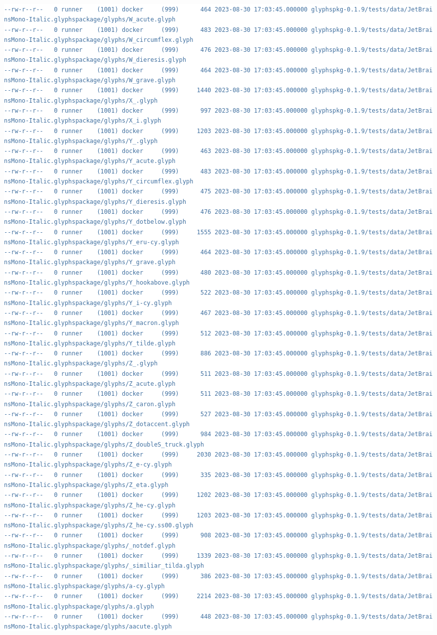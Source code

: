 ```diff
--rw-r--r--   0 runner    (1001) docker     (999)      464 2023-08-30 17:03:45.000000 glyphspkg-0.1.9/tests/data/JetBrainsMono-Italic.glyphspackage/glyphs/W_acute.glyph
--rw-r--r--   0 runner    (1001) docker     (999)      483 2023-08-30 17:03:45.000000 glyphspkg-0.1.9/tests/data/JetBrainsMono-Italic.glyphspackage/glyphs/W_circumflex.glyph
--rw-r--r--   0 runner    (1001) docker     (999)      476 2023-08-30 17:03:45.000000 glyphspkg-0.1.9/tests/data/JetBrainsMono-Italic.glyphspackage/glyphs/W_dieresis.glyph
--rw-r--r--   0 runner    (1001) docker     (999)      464 2023-08-30 17:03:45.000000 glyphspkg-0.1.9/tests/data/JetBrainsMono-Italic.glyphspackage/glyphs/W_grave.glyph
--rw-r--r--   0 runner    (1001) docker     (999)     1440 2023-08-30 17:03:45.000000 glyphspkg-0.1.9/tests/data/JetBrainsMono-Italic.glyphspackage/glyphs/X_.glyph
--rw-r--r--   0 runner    (1001) docker     (999)      997 2023-08-30 17:03:45.000000 glyphspkg-0.1.9/tests/data/JetBrainsMono-Italic.glyphspackage/glyphs/X_i.glyph
--rw-r--r--   0 runner    (1001) docker     (999)     1203 2023-08-30 17:03:45.000000 glyphspkg-0.1.9/tests/data/JetBrainsMono-Italic.glyphspackage/glyphs/Y_.glyph
--rw-r--r--   0 runner    (1001) docker     (999)      463 2023-08-30 17:03:45.000000 glyphspkg-0.1.9/tests/data/JetBrainsMono-Italic.glyphspackage/glyphs/Y_acute.glyph
--rw-r--r--   0 runner    (1001) docker     (999)      483 2023-08-30 17:03:45.000000 glyphspkg-0.1.9/tests/data/JetBrainsMono-Italic.glyphspackage/glyphs/Y_circumflex.glyph
--rw-r--r--   0 runner    (1001) docker     (999)      475 2023-08-30 17:03:45.000000 glyphspkg-0.1.9/tests/data/JetBrainsMono-Italic.glyphspackage/glyphs/Y_dieresis.glyph
--rw-r--r--   0 runner    (1001) docker     (999)      476 2023-08-30 17:03:45.000000 glyphspkg-0.1.9/tests/data/JetBrainsMono-Italic.glyphspackage/glyphs/Y_dotbelow.glyph
--rw-r--r--   0 runner    (1001) docker     (999)     1555 2023-08-30 17:03:45.000000 glyphspkg-0.1.9/tests/data/JetBrainsMono-Italic.glyphspackage/glyphs/Y_eru-cy.glyph
--rw-r--r--   0 runner    (1001) docker     (999)      464 2023-08-30 17:03:45.000000 glyphspkg-0.1.9/tests/data/JetBrainsMono-Italic.glyphspackage/glyphs/Y_grave.glyph
--rw-r--r--   0 runner    (1001) docker     (999)      480 2023-08-30 17:03:45.000000 glyphspkg-0.1.9/tests/data/JetBrainsMono-Italic.glyphspackage/glyphs/Y_hookabove.glyph
--rw-r--r--   0 runner    (1001) docker     (999)      522 2023-08-30 17:03:45.000000 glyphspkg-0.1.9/tests/data/JetBrainsMono-Italic.glyphspackage/glyphs/Y_i-cy.glyph
--rw-r--r--   0 runner    (1001) docker     (999)      467 2023-08-30 17:03:45.000000 glyphspkg-0.1.9/tests/data/JetBrainsMono-Italic.glyphspackage/glyphs/Y_macron.glyph
--rw-r--r--   0 runner    (1001) docker     (999)      512 2023-08-30 17:03:45.000000 glyphspkg-0.1.9/tests/data/JetBrainsMono-Italic.glyphspackage/glyphs/Y_tilde.glyph
--rw-r--r--   0 runner    (1001) docker     (999)      886 2023-08-30 17:03:45.000000 glyphspkg-0.1.9/tests/data/JetBrainsMono-Italic.glyphspackage/glyphs/Z_.glyph
--rw-r--r--   0 runner    (1001) docker     (999)      511 2023-08-30 17:03:45.000000 glyphspkg-0.1.9/tests/data/JetBrainsMono-Italic.glyphspackage/glyphs/Z_acute.glyph
--rw-r--r--   0 runner    (1001) docker     (999)      511 2023-08-30 17:03:45.000000 glyphspkg-0.1.9/tests/data/JetBrainsMono-Italic.glyphspackage/glyphs/Z_caron.glyph
--rw-r--r--   0 runner    (1001) docker     (999)      527 2023-08-30 17:03:45.000000 glyphspkg-0.1.9/tests/data/JetBrainsMono-Italic.glyphspackage/glyphs/Z_dotaccent.glyph
--rw-r--r--   0 runner    (1001) docker     (999)      984 2023-08-30 17:03:45.000000 glyphspkg-0.1.9/tests/data/JetBrainsMono-Italic.glyphspackage/glyphs/Z_doubleS_truck.glyph
--rw-r--r--   0 runner    (1001) docker     (999)     2030 2023-08-30 17:03:45.000000 glyphspkg-0.1.9/tests/data/JetBrainsMono-Italic.glyphspackage/glyphs/Z_e-cy.glyph
--rw-r--r--   0 runner    (1001) docker     (999)      335 2023-08-30 17:03:45.000000 glyphspkg-0.1.9/tests/data/JetBrainsMono-Italic.glyphspackage/glyphs/Z_eta.glyph
--rw-r--r--   0 runner    (1001) docker     (999)     1202 2023-08-30 17:03:45.000000 glyphspkg-0.1.9/tests/data/JetBrainsMono-Italic.glyphspackage/glyphs/Z_he-cy.glyph
--rw-r--r--   0 runner    (1001) docker     (999)     1203 2023-08-30 17:03:45.000000 glyphspkg-0.1.9/tests/data/JetBrainsMono-Italic.glyphspackage/glyphs/Z_he-cy.ss00.glyph
--rw-r--r--   0 runner    (1001) docker     (999)      908 2023-08-30 17:03:45.000000 glyphspkg-0.1.9/tests/data/JetBrainsMono-Italic.glyphspackage/glyphs/_notdef.glyph
--rw-r--r--   0 runner    (1001) docker     (999)     1339 2023-08-30 17:03:45.000000 glyphspkg-0.1.9/tests/data/JetBrainsMono-Italic.glyphspackage/glyphs/_similiar_tilda.glyph
--rw-r--r--   0 runner    (1001) docker     (999)      386 2023-08-30 17:03:45.000000 glyphspkg-0.1.9/tests/data/JetBrainsMono-Italic.glyphspackage/glyphs/a-cy.glyph
--rw-r--r--   0 runner    (1001) docker     (999)     2214 2023-08-30 17:03:45.000000 glyphspkg-0.1.9/tests/data/JetBrainsMono-Italic.glyphspackage/glyphs/a.glyph
--rw-r--r--   0 runner    (1001) docker     (999)      448 2023-08-30 17:03:45.000000 glyphspkg-0.1.9/tests/data/JetBrainsMono-Italic.glyphspackage/glyphs/aacute.glyph
```